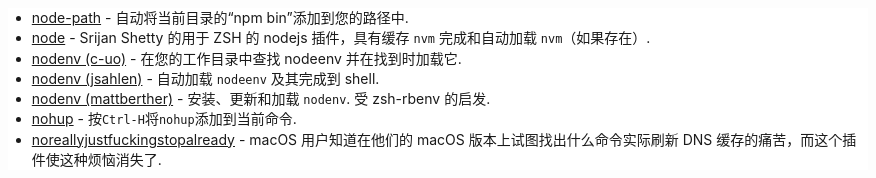 * [node-path](https://github.com/andyrichardson/zsh-node-path) - 自动将当前目录的“npm bin”添加到您的路径中.
* [node](https://github.com/srijanshetty/node.plugin.zsh) - Srijan Shetty 的用于 ZSH 的 nodejs 插件，具有缓存 `nvm` 完成和自动加载 `nvm`（如果存在）.
* [nodenv (c-uo)](https://github.com/C-uo/zsh-nodenv) - 在您的工作目录中查找 nodeenv 并在找到时加载它.
* [nodenv (jsahlen)](https://github.com/jsahlen/nodenv.plugin.zsh) - 自动加载 `nodeenv` 及其完成到 shell.
* [nodenv (mattberther)](https://github.com/mattberther/zsh-nodenv)  - 安装、更新和加载 `nodenv`. 受 zsh-rbenv 的启发.
* [nohup](https://github.com/micrenda/zsh-nohup) - 按`Ctrl-H`将`nohup`添加到当前命令.
* [noreallyjustfuckingstopalready](https://github.com/eventi/noreallyjustfuckingstopalready) - macOS 用户知道在他们的 macOS 版本上试图找出什么命令实际刷新 DNS 缓存的痛苦，而这个插件使这种烦恼消失了.
